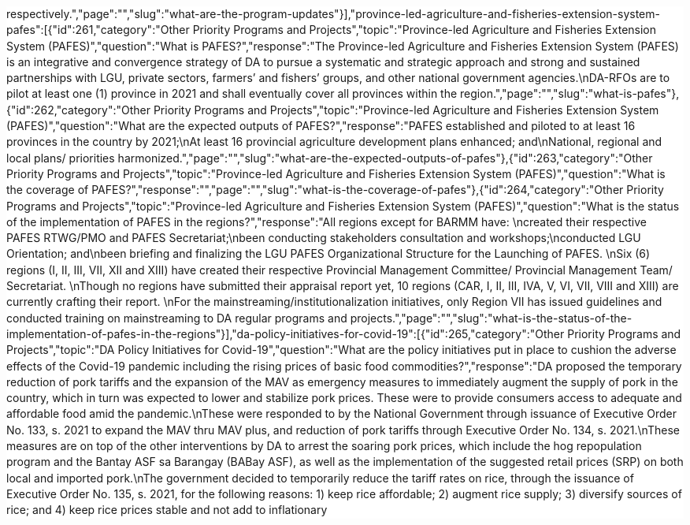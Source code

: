 respectively.","page":"","slug":"what-are-the-program-updates"}],"province-led-agriculture-and-fisheries-extension-system-pafes":[{"id":261,"category":"Other Priority Programs and Projects","topic":"Province-led Agriculture and Fisheries Extension System (PAFES)","question":"What is PAFES?","response":"The Province-led Agriculture and Fisheries Extension System (PAFES) is an integrative and convergence strategy of DA to pursue a systematic and strategic approach and strong and sustained partnerships with LGU, private sectors, farmers’ and fishers’ groups, and other national government agencies.\nDA-RFOs are to pilot at least one (1) province in 2021 and shall eventually cover all provinces within the region.","page":"","slug":"what-is-pafes"},{"id":262,"category":"Other Priority Programs and Projects","topic":"Province-led Agriculture and Fisheries Extension System (PAFES)","question":"What are the expected outputs of PAFES?","response":"PAFES established and piloted to at least 16 provinces in the country by 2021;\nAt least 16 provincial agriculture development plans enhanced; and\nNational, regional and local plans/ priorities harmonized.","page":"","slug":"what-are-the-expected-outputs-of-pafes"},{"id":263,"category":"Other Priority Programs and Projects","topic":"Province-led Agriculture and Fisheries Extension System (PAFES)","question":"What is the coverage of PAFES?","response":"","page":"","slug":"what-is-the-coverage-of-pafes"},{"id":264,"category":"Other Priority Programs and Projects","topic":"Province-led Agriculture and Fisheries Extension System (PAFES)","question":"What is the status of the implementation of PAFES in the regions?","response":"All regions except for BARMM have: \ncreated their respective PAFES RTWG/PMO and PAFES Secretariat;\nbeen conducting stakeholders consultation and workshops;\nconducted LGU Orientation; and\nbeen briefing and finalizing the LGU PAFES Organizational Structure for the Launching of PAFES. \nSix (6) regions (I, II, III, VII, XII and XIII) have created their respective Provincial Management Committee/ Provincial Management Team/ Secretariat. \nThough no regions have submitted their appraisal report yet, 10 regions (CAR, I, II, III, IVA, V, VI, VII, VIII and XIII) are currently crafting their report. \nFor the mainstreaming/institutionalization initiatives, only Region VII has issued guidelines and conducted training on mainstreaming to DA regular programs and projects.","page":"","slug":"what-is-the-status-of-the-implementation-of-pafes-in-the-regions"}],"da-policy-initiatives-for-covid-19":[{"id":265,"category":"Other Priority Programs and Projects","topic":"DA Policy Initiatives for Covid-19","question":"What are the policy initiatives put in place to cushion the adverse effects of the Covid-19 pandemic including the rising prices of basic food commodities?","response":"DA proposed the temporary reduction of pork tariffs and the expansion of the MAV as emergency measures to immediately augment the supply of pork in the country, which in turn was expected to lower and stabilize pork prices. These were to provide consumers access to adequate and affordable food amid the pandemic.\nThese were responded to by the National Government through issuance of Executive Order No. 133, s. 2021 to expand the MAV thru MAV plus, and reduction of pork tariffs through Executive Order No. 134, s. 2021.\nThese measures are on top of the other interventions by DA to arrest the soaring pork prices, which include the hog repopulation program and the Bantay ASF sa Barangay (BABay ASF), as well as the implementation of the suggested retail prices (SRP) on both
local and imported pork.\nThe government decided to temporarily reduce the tariff rates on rice, through the issuance of Executive Order No. 135, s. 2021, for the following reasons: 1) keep rice affordable; 2) augment rice supply; 3) diversify sources of rice; and 4) keep rice prices stable and not add to inflationary